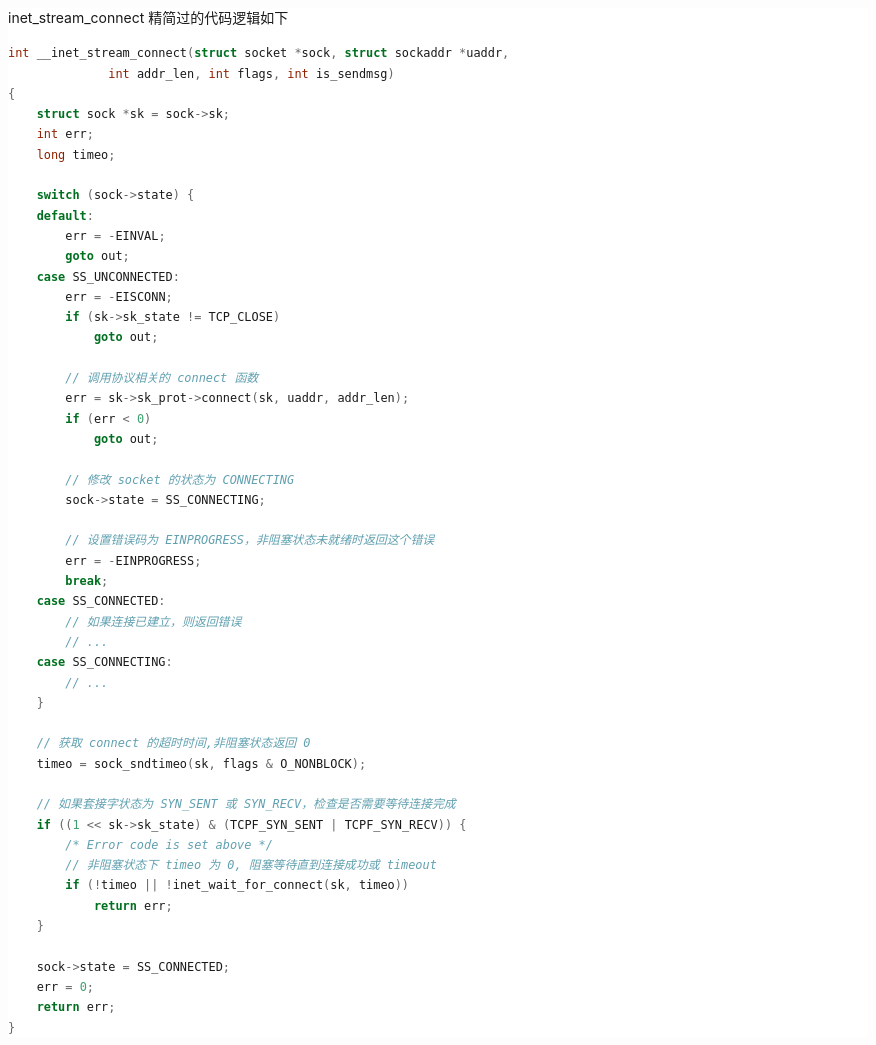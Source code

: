 inet\_stream\_connect 精简过的代码逻辑如下

```c
int __inet_stream_connect(struct socket *sock, struct sockaddr *uaddr,
              int addr_len, int flags, int is_sendmsg)
{
    struct sock *sk = sock->sk;
    int err;
    long timeo;

    switch (sock->state) {
    default:
        err = -EINVAL;
        goto out;
    case SS_UNCONNECTED:
        err = -EISCONN;
        if (sk->sk_state != TCP_CLOSE)
            goto out;

        // 调用协议相关的 connect 函数
        err = sk->sk_prot->connect(sk, uaddr, addr_len);
        if (err < 0)
            goto out;

        // 修改 socket 的状态为 CONNECTING
        sock->state = SS_CONNECTING;

        // 设置错误码为 EINPROGRESS，非阻塞状态未就绪时返回这个错误 
        err = -EINPROGRESS;
        break;
    case SS_CONNECTED:
        // 如果连接已建立，则返回错误
        // ...
    case SS_CONNECTING:
        // ...
    }

    // 获取 connect 的超时时间,非阻塞状态返回 0
    timeo = sock_sndtimeo(sk, flags & O_NONBLOCK);

    // 如果套接字状态为 SYN_SENT 或 SYN_RECV，检查是否需要等待连接完成
    if ((1 << sk->sk_state) & (TCPF_SYN_SENT | TCPF_SYN_RECV)) {
        /* Error code is set above */
        // 非阻塞状态下 timeo 为 0, 阻塞等待直到连接成功或 timeout
        if (!timeo || !inet_wait_for_connect(sk, timeo))
            return err;
    }

    sock->state = SS_CONNECTED;
    err = 0;
    return err;
}
```
